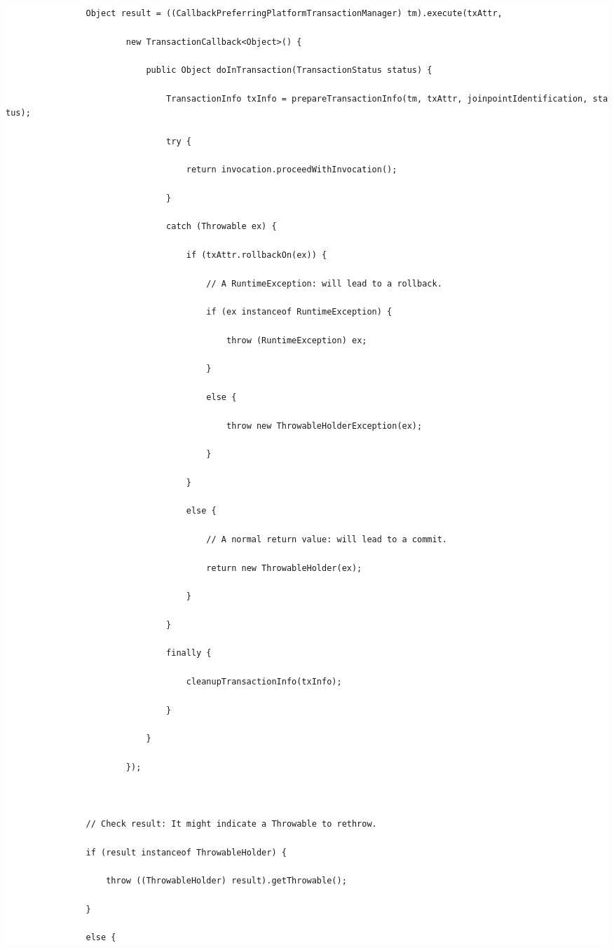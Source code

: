                     Object result = ((CallbackPreferringPlatformTransactionManager) tm).execute(txAttr,

                            new TransactionCallback<Object>() {

                                public Object doInTransaction(TransactionStatus status) {

                                    TransactionInfo txInfo = prepareTransactionInfo(tm, txAttr, joinpointIdentification, status);

                                    try {

                                        return invocation.proceedWithInvocation();

                                    }

                                    catch (Throwable ex) {

                                        if (txAttr.rollbackOn(ex)) {

                                            // A RuntimeException: will lead to a rollback.

                                            if (ex instanceof RuntimeException) {

                                                throw (RuntimeException) ex;

                                            }

                                            else {

                                                throw new ThrowableHolderException(ex);

                                            }

                                        }

                                        else {

                                            // A normal return value: will lead to a commit.

                                            return new ThrowableHolder(ex);

                                        }

                                    }

                                    finally {

                                        cleanupTransactionInfo(txInfo);

                                    }

                                }

                            });

    

                    // Check result: It might indicate a Throwable to rethrow.

                    if (result instanceof ThrowableHolder) {

                        throw ((ThrowableHolder) result).getThrowable();

                    }

                    else {
